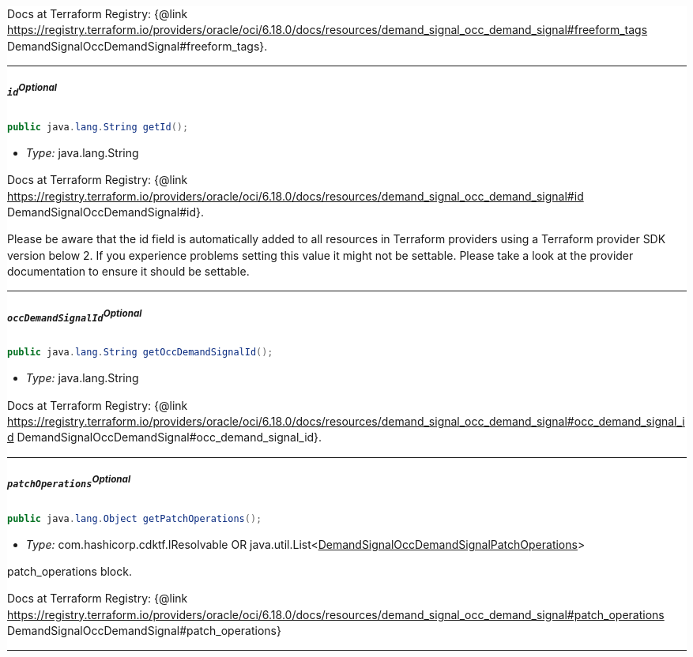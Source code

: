 Docs at Terraform Registry: {@link https://registry.terraform.io/providers/oracle/oci/6.18.0/docs/resources/demand_signal_occ_demand_signal#freeform_tags DemandSignalOccDemandSignal#freeform_tags}.

---

##### `id`<sup>Optional</sup> <a name="id" id="rhizo-co-terraform-provider-oci.demandSignalOccDemandSignal.DemandSignalOccDemandSignalConfig.property.id"></a>

```java
public java.lang.String getId();
```

- *Type:* java.lang.String

Docs at Terraform Registry: {@link https://registry.terraform.io/providers/oracle/oci/6.18.0/docs/resources/demand_signal_occ_demand_signal#id DemandSignalOccDemandSignal#id}.

Please be aware that the id field is automatically added to all resources in Terraform providers using a Terraform provider SDK version below 2.
If you experience problems setting this value it might not be settable. Please take a look at the provider documentation to ensure it should be settable.

---

##### `occDemandSignalId`<sup>Optional</sup> <a name="occDemandSignalId" id="rhizo-co-terraform-provider-oci.demandSignalOccDemandSignal.DemandSignalOccDemandSignalConfig.property.occDemandSignalId"></a>

```java
public java.lang.String getOccDemandSignalId();
```

- *Type:* java.lang.String

Docs at Terraform Registry: {@link https://registry.terraform.io/providers/oracle/oci/6.18.0/docs/resources/demand_signal_occ_demand_signal#occ_demand_signal_id DemandSignalOccDemandSignal#occ_demand_signal_id}.

---

##### `patchOperations`<sup>Optional</sup> <a name="patchOperations" id="rhizo-co-terraform-provider-oci.demandSignalOccDemandSignal.DemandSignalOccDemandSignalConfig.property.patchOperations"></a>

```java
public java.lang.Object getPatchOperations();
```

- *Type:* com.hashicorp.cdktf.IResolvable OR java.util.List<<a href="#rhizo-co-terraform-provider-oci.demandSignalOccDemandSignal.DemandSignalOccDemandSignalPatchOperations">DemandSignalOccDemandSignalPatchOperations</a>>

patch_operations block.

Docs at Terraform Registry: {@link https://registry.terraform.io/providers/oracle/oci/6.18.0/docs/resources/demand_signal_occ_demand_signal#patch_operations DemandSignalOccDemandSignal#patch_operations}

---